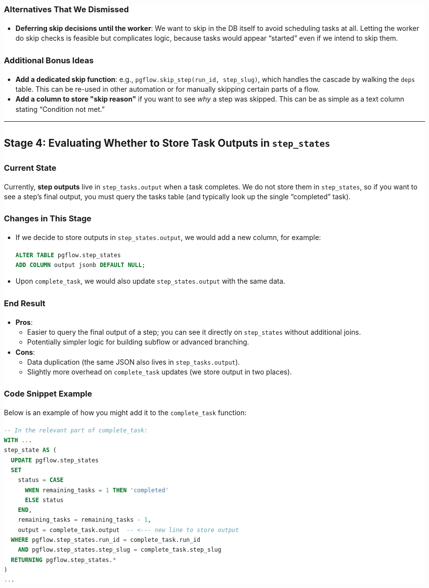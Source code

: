 ### Alternatives That We Dismissed

- **Deferring skip decisions until the worker**: We want to skip in the DB itself to avoid scheduling tasks at all. Letting the worker do skip checks is feasible but complicates logic, because tasks would appear “started” even if we intend to skip them.

### Additional Bonus Ideas

- **Add a dedicated skip function**: e.g., `pgflow.skip_step(run_id, step_slug)`, which handles the cascade by walking the `deps` table. This can be re-used in other automation or for manually skipping certain parts of a flow.
- **Add a column to store "skip reason"** if you want to see _why_ a step was skipped. This can be as simple as a text column stating “Condition not met.”

---

## Stage 4: Evaluating Whether to Store Task Outputs in `step_states`

### Current State

Currently, **step outputs** live in `step_tasks.output` when a task completes. We do not store them in `step_states`, so if you want to see a step’s final output, you must query the tasks table (and typically look up the single “completed” task).

### Changes in This Stage

- If we decide to store outputs in `step_states.output`, we would add a new column, for example:
  ```sql
  ALTER TABLE pgflow.step_states
  ADD COLUMN output jsonb DEFAULT NULL;
  ```
- Upon `complete_task`, we would also update `step_states.output` with the same data.

### End Result

- **Pros**:
  - Easier to query the final output of a step; you can see it directly on `step_states` without additional joins.
  - Potentially simpler logic for building subflow or advanced branching.
- **Cons**:
  - Data duplication (the same JSON also lives in `step_tasks.output`).
  - Slightly more overhead on `complete_task` updates (we store output in two places).

### Code Snippet Example

Below is an example of how you might add it to the `complete_task` function:

```sql
-- In the relevant part of complete_task:
WITH ...
step_state AS (
  UPDATE pgflow.step_states
  SET
    status = CASE
      WHEN remaining_tasks = 1 THEN 'completed'
      ELSE status
    END,
    remaining_tasks = remaining_tasks - 1,
    output = complete_task.output  -- <--- new line to store output
  WHERE pgflow.step_states.run_id = complete_task.run_id
    AND pgflow.step_states.step_slug = complete_task.step_slug
  RETURNING pgflow.step_states.*
)
...
```